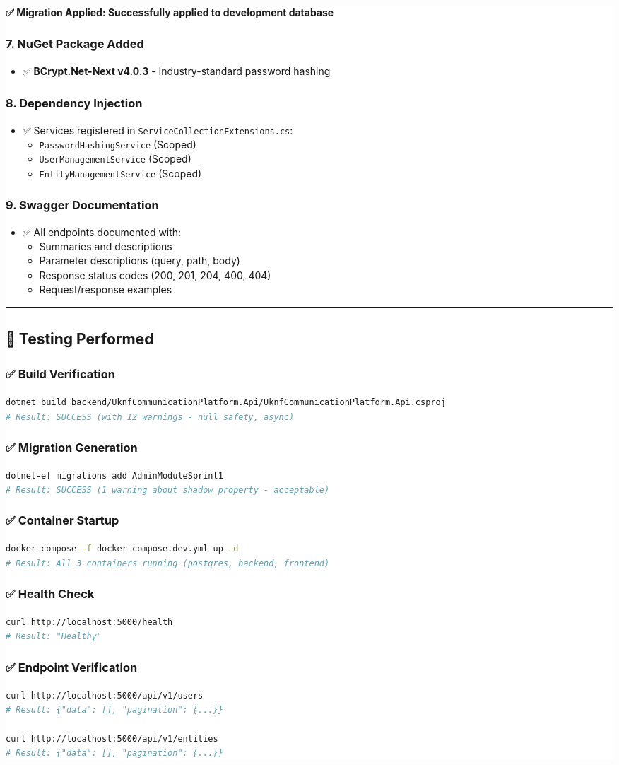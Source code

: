 #### ✅ **Migration Applied:** Successfully applied to development database

### 7. **NuGet Package Added**

- ✅ **BCrypt.Net-Next v4.0.3** - Industry-standard password hashing

### 8. **Dependency Injection**

- ✅ Services registered in `ServiceCollectionExtensions.cs`:
  - `PasswordHashingService` (Scoped)
  - `UserManagementService` (Scoped)
  - `EntityManagementService` (Scoped)

### 9. **Swagger Documentation**

- ✅ All endpoints documented with:
  - Summaries and descriptions
  - Parameter descriptions (query, path, body)
  - Response status codes (200, 201, 204, 400, 404)
  - Request/response examples

---

## 🧪 Testing Performed

### ✅ **Build Verification**
```bash
dotnet build backend/UknfCommunicationPlatform.Api/UknfCommunicationPlatform.Api.csproj
# Result: SUCCESS (with 12 warnings - null safety, async)
```

### ✅ **Migration Generation**
```bash
dotnet-ef migrations add AdminModuleSprint1
# Result: SUCCESS (1 warning about shadow property - acceptable)
```

### ✅ **Container Startup**
```bash
docker-compose -f docker-compose.dev.yml up -d
# Result: All 3 containers running (postgres, backend, frontend)
```

### ✅ **Health Check**
```bash
curl http://localhost:5000/health
# Result: "Healthy"
```

### ✅ **Endpoint Verification**
```bash
curl http://localhost:5000/api/v1/users
# Result: {"data": [], "pagination": {...}}

curl http://localhost:5000/api/v1/entities
# Result: {"data": [], "pagination": {...}}
```
